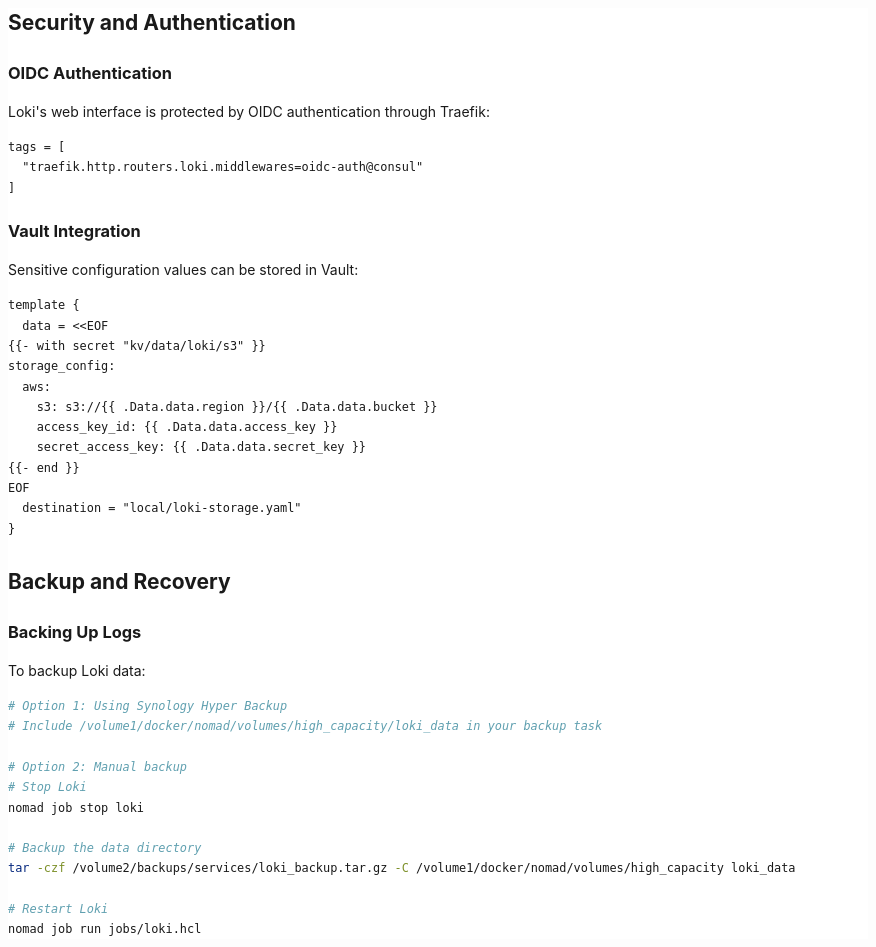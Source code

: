 ## Security and Authentication

### OIDC Authentication

Loki's web interface is protected by OIDC authentication through Traefik:

```hcl
tags = [
  "traefik.http.routers.loki.middlewares=oidc-auth@consul"
]
```

### Vault Integration

Sensitive configuration values can be stored in Vault:

```hcl
template {
  data = <<EOF
{{- with secret "kv/data/loki/s3" }}
storage_config:
  aws:
    s3: s3://{{ .Data.data.region }}/{{ .Data.data.bucket }}
    access_key_id: {{ .Data.data.access_key }}
    secret_access_key: {{ .Data.data.secret_key }}
{{- end }}
EOF
  destination = "local/loki-storage.yaml"
}
```

## Backup and Recovery

### Backing Up Logs

To backup Loki data:

```bash
# Option 1: Using Synology Hyper Backup
# Include /volume1/docker/nomad/volumes/high_capacity/loki_data in your backup task

# Option 2: Manual backup
# Stop Loki
nomad job stop loki

# Backup the data directory
tar -czf /volume2/backups/services/loki_backup.tar.gz -C /volume1/docker/nomad/volumes/high_capacity loki_data

# Restart Loki
nomad job run jobs/loki.hcl
```
